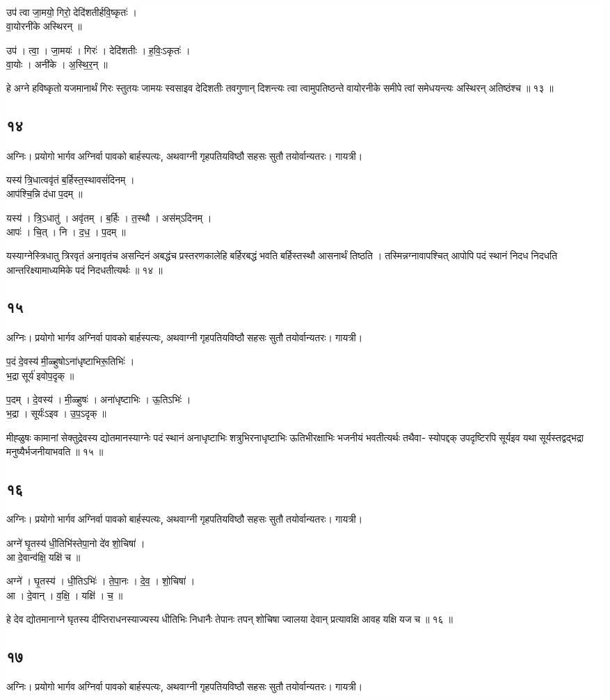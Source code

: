 उप॑ त्वा जा॒मयो॒ गिरो॒ देदि॑शतीर्हवि॒ष्कृतः॑ ।  
वा॒योरनी॑के अस्थिरन् ॥

उप॑ । त्वा॒ । जा॒मयः॑ । गिरः॑ । देदि॑शतीः । ह॒विः॒ऽकृतः॑ ।  
वा॒योः । अनी॑के । अ॒स्थि॒र॒न् ॥

हे अग्ने हविष्कृतो यजमानार्थं गिरः स्तुतयः जामयः स्वसाइव देदिशतीः तवगुणान् दिशन्त्यः त्वा त्वामुपतिष्ठन्ते वायोरनीके समीपे त्वां समेधयन्त्यः अस्थिरन् अतिष्ठंश्च ॥ १३ ॥

## १४
अग्निः। प्रयोगो भार्गव अग्निर्वा पावको बार्हस्पत्यः, अथवाग्नी गृहपतियविष्ठौ सहसः सुतौ तयोर्वान्यतरः। गायत्री।

यस्य॑ त्रि॒धात्ववृ॑तं ब॒र्हिस्त॒स्थावसं॑दिनम् ।  
आप॑श्चि॒न्नि द॑धा प॒दम् ॥

यस्य॑ । त्रि॒ऽधातु॑ । अवृ॑तम् । ब॒र्हिः । त॒स्थौ । अस॑म्ऽदिनम् ।  
आपः॑ । चि॒त् । नि । द॒ध॒ । प॒दम् ॥

यस्याग्नेस्त्रिधातु त्रिरवृतं अनावृतंच असन्दिनं अबद्धंच प्रस्तरणकालेहि बर्हिरबद्धं भवति बर्हिस्तस्थौ आसनार्थं तिष्ठति । तस्मिन्नग्नावापश्चित् आपोपि पदं स्थानं निदध निदधति आन्तरिक्ष्यामाध्यमिके पदं निदधतीत्यर्थः ॥ १४ ॥

## १५
अग्निः। प्रयोगो भार्गव अग्निर्वा पावको बार्हस्पत्यः, अथवाग्नी गृहपतियविष्ठौ सहसः सुतौ तयोर्वान्यतरः। गायत्री।

प॒दं दे॒वस्य॑ मी॒ळ्हुषोऽना॑धृष्टाभिरू॒तिभिः॑ ।  
भ॒द्रा सूर्य॑ इवोप॒दृक् ॥

प॒दम् । दे॒वस्य॑ । मी॒ळ्हुषः॑ । अना॑धृष्टाभिः । ऊ॒तिऽभिः॑ ।  
भ॒द्रा । सूर्यः॑ऽइव । उ॒प॒ऽदृक् ॥

मीह्ळुषः कामानां सेक्तुद्रेवस्य द्योतमानस्याग्नेः पदं स्थानं अनाधृष्टाभिः शत्रुभिरनाधृष्टाभिः ऊतिभीरक्षाभिः भजनीयं भवतीत्यर्थः तथैवा- स्योपद्दक् उपदृष्टिरपि सूर्यइव यथा सूर्यस्तद्वद्भद्रा मनुष्यैर्भजनीयाभवति ॥ १५ ॥

## १६
अग्निः। प्रयोगो भार्गव अग्निर्वा पावको बार्हस्पत्यः, अथवाग्नी गृहपतियविष्ठौ सहसः सुतौ तयोर्वान्यतरः। गायत्री।

अग्ने॑ घृ॒तस्य॑ धी॒तिभि॑स्तेपा॒नो दे॑व शो॒चिषा॑ ।  
आ दे॒वान्व॑क्षि॒ यक्षि॑ च ॥

अग्ने॑ । घृ॒तस्य॑ । धी॒तिऽभिः॑ । ते॒पा॒नः । दे॒व॒ । शो॒चिषा॑ ।  
आ । दे॒वान् । व॒क्षि॒ । यक्षि॑ । च॒ ॥

हे देव द्योतमानाग्ने घृतस्य दीप्तिराधनस्याज्यस्य धीतिभिः निधानैः तेपानः तपन् शोचिषा ज्वालया देवान् प्रत्यावक्षि आवह यक्षि यज च ॥ १६ ॥

## १७
अग्निः। प्रयोगो भार्गव अग्निर्वा पावको बार्हस्पत्यः, अथवाग्नी गृहपतियविष्ठौ सहसः सुतौ तयोर्वान्यतरः। गायत्री।
